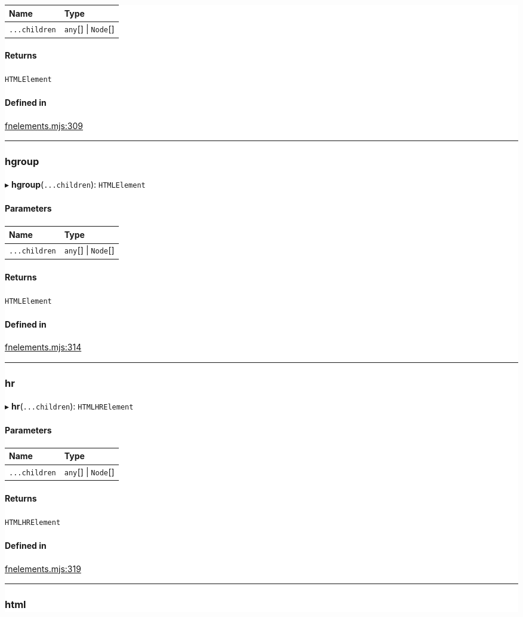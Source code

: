 | Name | Type |
| :------ | :------ |
| `...children` | `any`[] \| `Node`[] |

#### Returns

`HTMLElement`

#### Defined in

[fnelements.mjs:309](https://github.com/srfnstack/fntags/blob/a0d92b4/src/fnelements.mjs#L309)

___

### hgroup

▸ **hgroup**(`...children`): `HTMLElement`

#### Parameters

| Name | Type |
| :------ | :------ |
| `...children` | `any`[] \| `Node`[] |

#### Returns

`HTMLElement`

#### Defined in

[fnelements.mjs:314](https://github.com/srfnstack/fntags/blob/a0d92b4/src/fnelements.mjs#L314)

___

### hr

▸ **hr**(`...children`): `HTMLHRElement`

#### Parameters

| Name | Type |
| :------ | :------ |
| `...children` | `any`[] \| `Node`[] |

#### Returns

`HTMLHRElement`

#### Defined in

[fnelements.mjs:319](https://github.com/srfnstack/fntags/blob/a0d92b4/src/fnelements.mjs#L319)

___

### html
